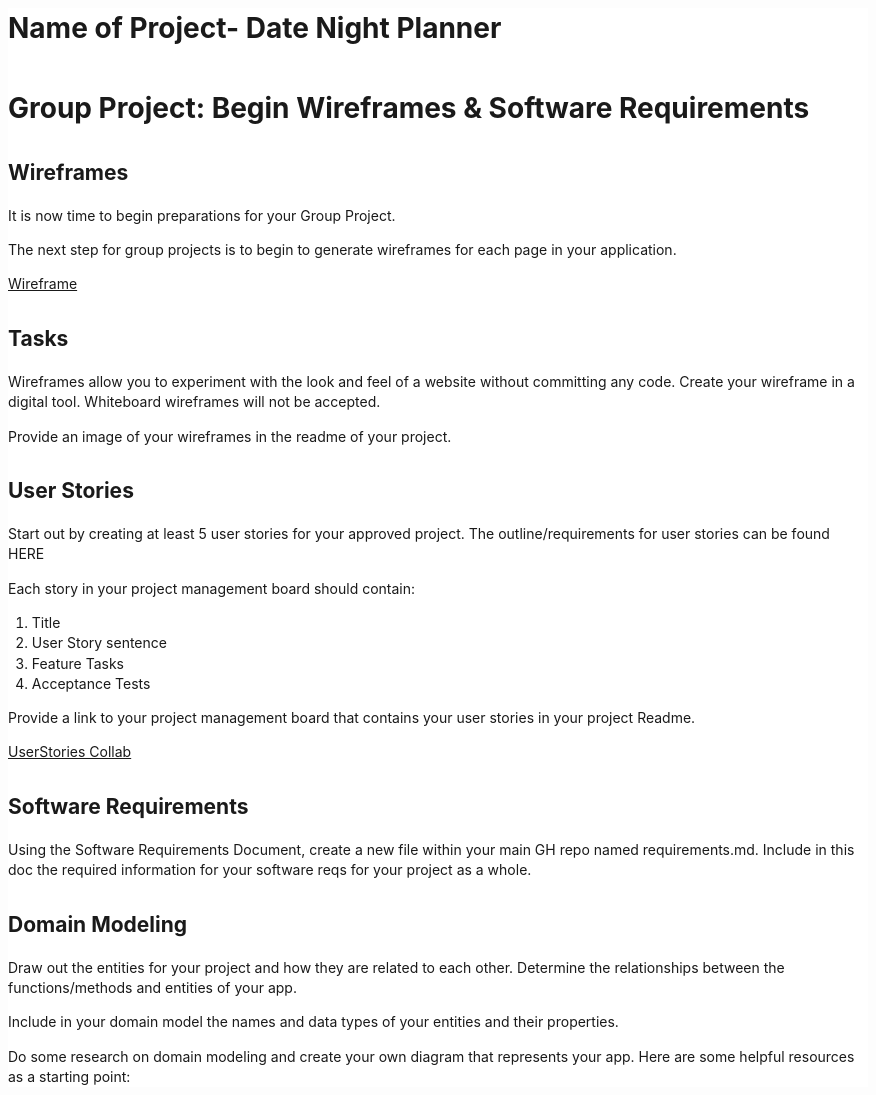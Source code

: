 # Name of Project- Date Night Planner

# Group Project: Begin Wireframes & Software Requirements

## Wireframes

It is now time to begin preparations for your Group Project.

The next step for group projects is to begin to generate wireframes for each page in your application.

[Wireframe](./WIREFRAME.png)

## Tasks

Wireframes allow you to experiment with the look and feel of a website without committing any code. Create your wireframe in a digital tool. Whiteboard wireframes will not be accepted.

Provide an image of your wireframes in the readme of your project.

## User Stories

Start out by creating at least 5 user stories for your approved project. The outline/requirements for user stories can be found HERE

Each story in your project management board should contain:

1. Title
2. User Story sentence
3. Feature Tasks
4. Acceptance Tests

Provide a link to your project management board that contains your user stories in your project Readme.

[UserStories Collab](./USERSTORIES.png)

## Software Requirements

Using the Software Requirements Document, create a new file within your main GH repo named requirements.md. Include in this doc the required information for your software reqs for your project as a whole.

## Domain Modeling

Draw out the entities for your project and how they are related to each other. Determine the relationships between the functions/methods and entities of your app.

Include in your domain model the names and data types of your entities and their properties.

Do some research on domain modeling and create your own diagram that represents your app. Here are some helpful resources as a starting point:
